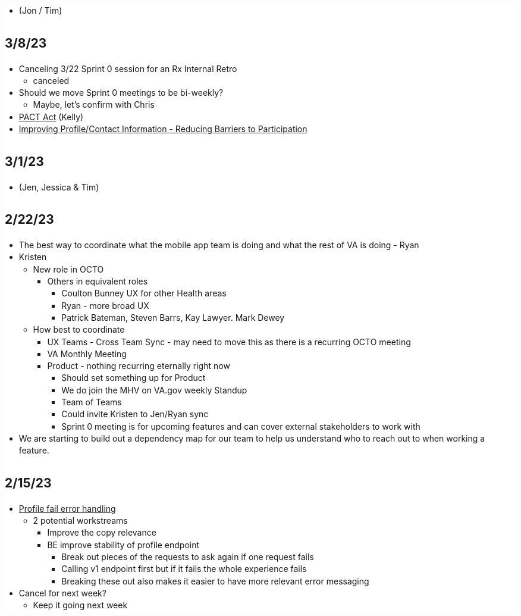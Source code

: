 *  (Jon / Tim)


## 3/8/23



* Canceling 3/22 Sprint 0 session for an Rx Internal Retro
    * canceled
* Should we move Sprint 0 meetings to be bi-weekly?
    * Maybe, let’s confirm with Chris
* [PACT Act](https://docs.google.com/document/d/1ILkHApCHM2ZiEV-SqZhXw36TPNRYdpTMRNpcLkqrAXk/edit#) (Kelly)
* [Improving Profile/Contact Information - Reducing Barriers to Participation](https://docs.google.com/document/d/1D3TkbTQ3sOpMrnERB2zGPT--islOW5qEw-sK0iHK1Rc/edit)  


## 3/1/23



*  (Jen, Jessica & Tim) 


## 2/22/23



* The best way to coordinate what the mobile app team is doing and what the rest of VA is doing - Ryan
* Kristen
    * New role in OCTO
        * Others in equivalent roles
            * Coulton Bunney UX for other Health areas
            * Ryan - more broad UX
            * Patrick Bateman, Steven Barrs, Kay Lawyer. Mark Dewey
    * How best to coordinate
        * UX Teams - Cross Team Sync - may need to move this as there is a recurring OCTO meeting 
        * VA Monthly Meeting
        * Product - nothing recurring eternally right now
            * Should set something up for Product
            * We do join the MHV on VA.gov weekly Standup
            * Team of Teams
            * Could invite Kristen to Jen/Ryan sync 
            * Sprint 0 meeting is for upcoming features and can cover external stakeholders to work with
* We are starting to build out a dependency map for our team to help us understand who to reach out to when working a feature.


## 2/15/23



* [Profile fail error handling](https://docs.google.com/document/d/1PhQSuW_cwyVbf-LVO7syg8q7EazKtcOhR-LHXnWkZ4Y/edit?pli=1#) 
    * 2 potential workstreams
        * Improve the copy relevance 
        * BE improve stability of profile endpoint
            * Break out pieces of the requests to ask again if one request fails
            * Calling v1 endpoint first but if it fails the whole experience fails
            * Breaking these out also makes it easier to have more relevant error messaging 
* Cancel for next week?
    * Keep it going next week
